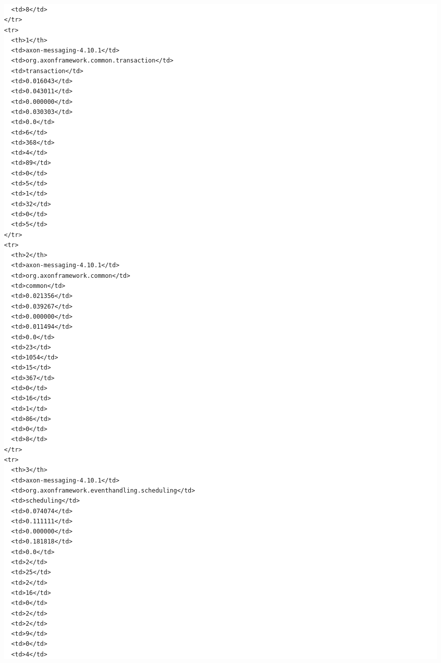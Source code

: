       <td>8</td>
    </tr>
    <tr>
      <th>1</th>
      <td>axon-messaging-4.10.1</td>
      <td>org.axonframework.common.transaction</td>
      <td>transaction</td>
      <td>0.016043</td>
      <td>0.043011</td>
      <td>0.000000</td>
      <td>0.030303</td>
      <td>0.0</td>
      <td>6</td>
      <td>368</td>
      <td>4</td>
      <td>89</td>
      <td>0</td>
      <td>5</td>
      <td>1</td>
      <td>32</td>
      <td>0</td>
      <td>5</td>
    </tr>
    <tr>
      <th>2</th>
      <td>axon-messaging-4.10.1</td>
      <td>org.axonframework.common</td>
      <td>common</td>
      <td>0.021356</td>
      <td>0.039267</td>
      <td>0.000000</td>
      <td>0.011494</td>
      <td>0.0</td>
      <td>23</td>
      <td>1054</td>
      <td>15</td>
      <td>367</td>
      <td>0</td>
      <td>16</td>
      <td>1</td>
      <td>86</td>
      <td>0</td>
      <td>8</td>
    </tr>
    <tr>
      <th>3</th>
      <td>axon-messaging-4.10.1</td>
      <td>org.axonframework.eventhandling.scheduling</td>
      <td>scheduling</td>
      <td>0.074074</td>
      <td>0.111111</td>
      <td>0.000000</td>
      <td>0.181818</td>
      <td>0.0</td>
      <td>2</td>
      <td>25</td>
      <td>2</td>
      <td>16</td>
      <td>0</td>
      <td>2</td>
      <td>2</td>
      <td>9</td>
      <td>0</td>
      <td>4</td>